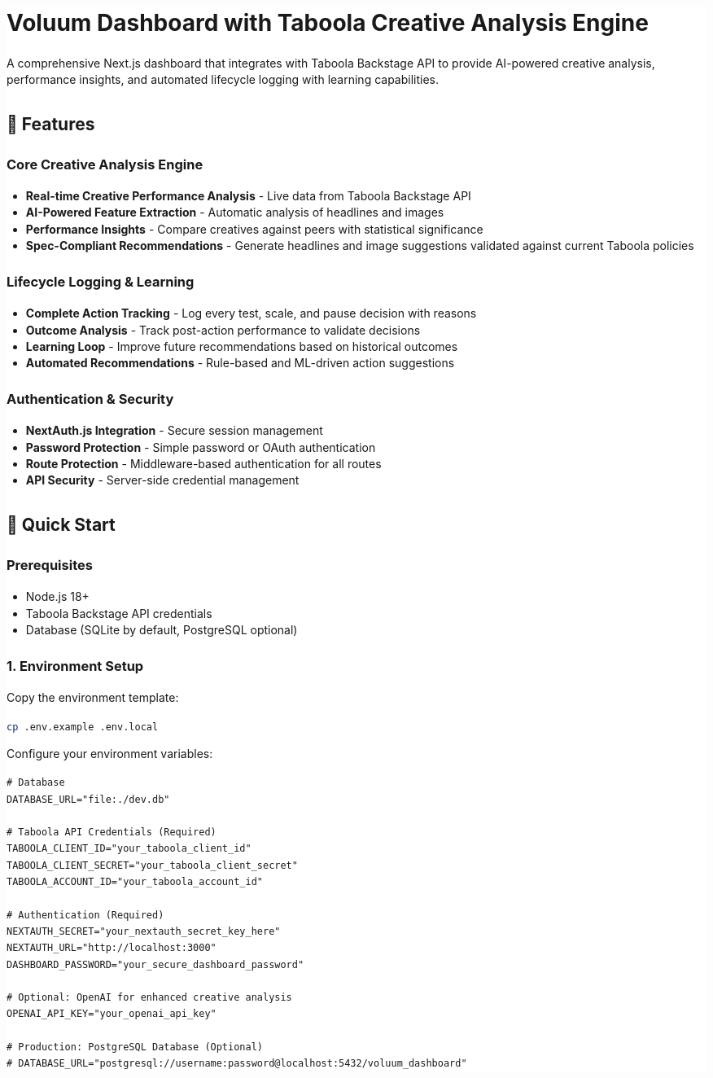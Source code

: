 # Voluum Dashboard with Taboola Creative Analysis Engine

A comprehensive Next.js dashboard that integrates with Taboola Backstage API to provide AI-powered creative analysis, performance insights, and automated lifecycle logging with learning capabilities.

## 🎯 Features

### Core Creative Analysis Engine
- **Real-time Creative Performance Analysis** - Live data from Taboola Backstage API
- **AI-Powered Feature Extraction** - Automatic analysis of headlines and images
- **Performance Insights** - Compare creatives against peers with statistical significance
- **Spec-Compliant Recommendations** - Generate headlines and image suggestions validated against current Taboola policies

### Lifecycle Logging & Learning
- **Complete Action Tracking** - Log every test, scale, and pause decision with reasons
- **Outcome Analysis** - Track post-action performance to validate decisions
- **Learning Loop** - Improve future recommendations based on historical outcomes
- **Automated Recommendations** - Rule-based and ML-driven action suggestions

### Authentication & Security
- **NextAuth.js Integration** - Secure session management
- **Password Protection** - Simple password or OAuth authentication
- **Route Protection** - Middleware-based authentication for all routes
- **API Security** - Server-side credential management

## 🚀 Quick Start

### Prerequisites
- Node.js 18+ 
- Taboola Backstage API credentials
- Database (SQLite by default, PostgreSQL optional)

### 1. Environment Setup

Copy the environment template:
```bash
cp .env.example .env.local
```

Configure your environment variables:

```env
# Database
DATABASE_URL="file:./dev.db"

# Taboola API Credentials (Required)
TABOOLA_CLIENT_ID="your_taboola_client_id"
TABOOLA_CLIENT_SECRET="your_taboola_client_secret"
TABOOLA_ACCOUNT_ID="your_taboola_account_id"

# Authentication (Required)
NEXTAUTH_SECRET="your_nextauth_secret_key_here"
NEXTAUTH_URL="http://localhost:3000"
DASHBOARD_PASSWORD="your_secure_dashboard_password"

# Optional: OpenAI for enhanced creative analysis
OPENAI_API_KEY="your_openai_api_key"

# Production: PostgreSQL Database (Optional)
# DATABASE_URL="postgresql://username:password@localhost:5432/voluum_dashboard"
```